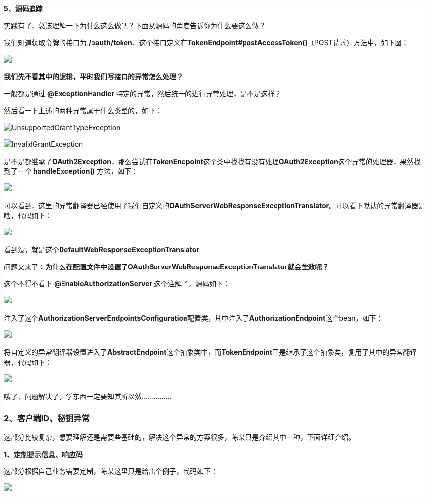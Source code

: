 

**5、源码追踪**

实践有了，总该理解一下为什么这么做吧？下面从源码的角度告诉你为什么要这么做？

我们知道获取令牌的接口为 **/oauth/token**，这个接口定义在**TokenEndpoint#postAccessToken()**（POST请求）方法中，如下图：

![](https://www.java-family.cn/BlogImage/Spring%20Security/115.png)

**我们先不看其中的逻辑，平时我们写接口的异常怎么处理？**

一般都是通过 **@ExceptionHandler** 特定的异常，然后统一的进行异常处理，是不是这样？

然后看一下上述的两种异常属于什么类型的，如下：

![UnsupportedGrantTypeException](https://www.java-family.cn/BlogImage/Spring%20Security/116.png)

![InvalidGrantException](https://www.java-family.cn/BlogImage/Spring%20Security/117.png)

是不是都继承了**OAuth2Exception**，那么尝试在**TokenEndpoint**这个类中找找有没有处理**OAuth2Exception**这个异常的处理器，果然找到了一个 **handleException()** 方法，如下：

![](https://www.java-family.cn/BlogImage/Spring%20Security/118.png)

可以看到，这里的异常翻译器已经使用了我们自定义的**OAuthServerWebResponseExceptionTranslator**。可以看下默认的异常翻译器是啥，代码如下：

![](https://www.java-family.cn/BlogImage/Spring%20Security/119.png)

看到没，就是这个**DefaultWebResponseExceptionTranslator**

问题又来了：**为什么在配置文件中设置了OAuthServerWebResponseExceptionTranslator就会生效呢？**

这个不得不看下 **@EnableAuthorizationServer** 这个注解了，源码如下：

![](https://www.java-family.cn/BlogImage/Spring%20Security/120.png)

注入了这个**AuthorizationServerEndpointsConfiguration**配置类，其中注入了**AuthorizationEndpoint**这个bean，如下：

![](https://www.java-family.cn/BlogImage/Spring%20Security/121.png)

将自定义的异常翻译器设置进入了**AbstractEndpoint**这个抽象类中，而**TokenEndpoint**正是继承了这个抽象类，复用了其中的异常翻译器，代码如下：

![](https://www.java-family.cn/BlogImage/Spring%20Security/122.png)

哦了，问题解决了，学东西一定要知其所以然...............



### **2、客户端ID、秘钥异常**

这部分比较复杂，想要理解还是需要些基础的，解决这个异常的方案很多，陈某只是介绍其中一种，下面详细介绍。

**1、定制提示信息、响应码**

这部分根据自己业务需要定制，陈某这里只是给出个例子，代码如下：

![](https://www.java-family.cn/BlogImage/Spring%20Security/110.png)
